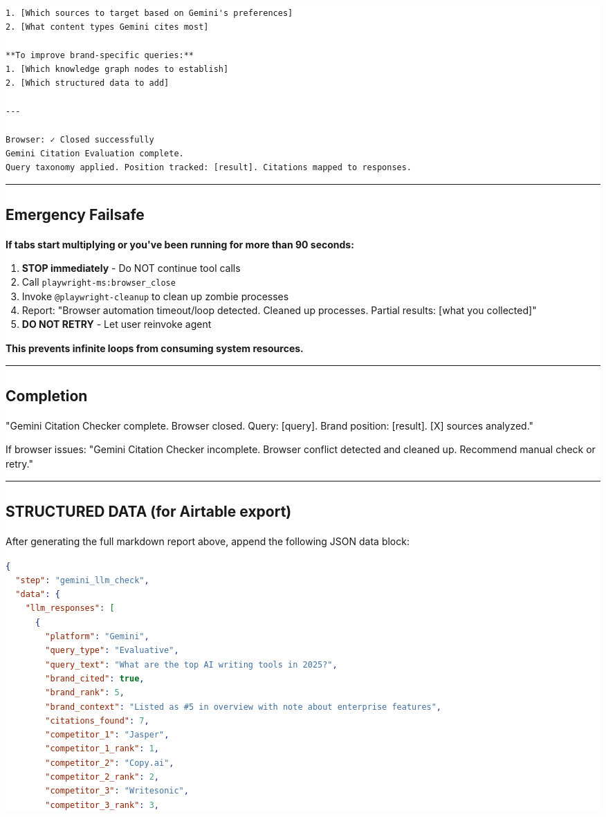 ```
1. [Which sources to target based on Gemini's preferences]
2. [What content types Gemini cites most]

**To improve brand-specific queries:**
1. [Which knowledge graph nodes to establish]
2. [Which structured data to add]

---

Browser: ✓ Closed successfully
Gemini Citation Evaluation complete.
Query taxonomy applied. Position tracked: [result]. Citations mapped to responses.
```

---

## Emergency Failsafe

**If tabs start multiplying or you've been running for more than 90 seconds:**

1. **STOP immediately** - Do NOT continue tool calls
2. Call `playwright-ms:browser_close`
3. Invoke `@playwright-cleanup` to clean up zombie processes
4. Report: "Browser automation timeout/loop detected. Cleaned up processes. Partial results: [what you collected]"
5. **DO NOT RETRY** - Let user reinvoke agent

**This prevents infinite loops from consuming system resources.**

---

## Completion

"Gemini Citation Checker complete. Browser closed. Query: [query]. Brand position: [result]. [X] sources analyzed."

If browser issues:
"Gemini Citation Checker incomplete. Browser conflict detected and cleaned up. Recommend manual check or retry."

---

## STRUCTURED DATA (for Airtable export)

After generating the full markdown report above, append the following JSON data block:

```json
{
  "step": "gemini_llm_check",
  "data": {
    "llm_responses": [
      {
        "platform": "Gemini",
        "query_type": "Evaluative",
        "query_text": "What are the top AI writing tools in 2025?",
        "brand_cited": true,
        "brand_rank": 5,
        "brand_context": "Listed as #5 in overview with note about enterprise features",
        "citations_found": 7,
        "competitor_1": "Jasper",
        "competitor_1_rank": 1,
        "competitor_2": "Copy.ai",
        "competitor_2_rank": 2,
        "competitor_3": "Writesonic",
        "competitor_3_rank": 3,
```